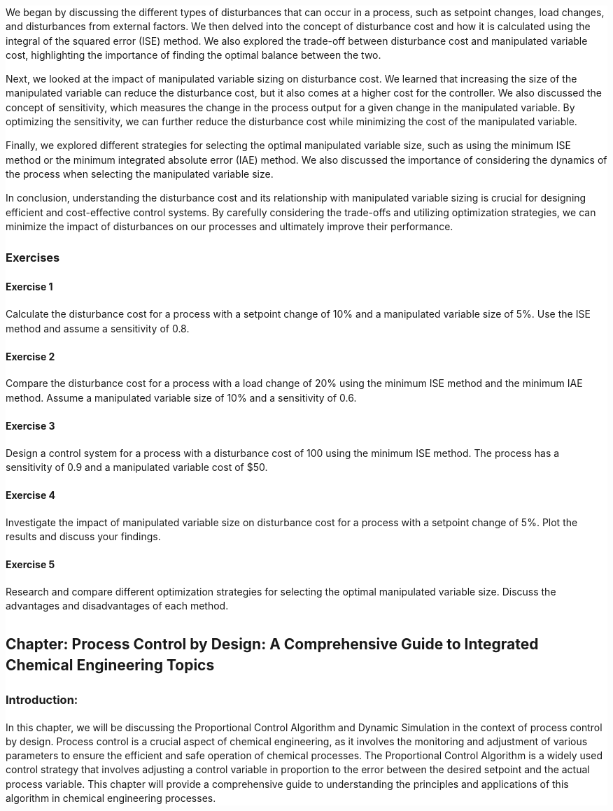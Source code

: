 We began by discussing the different types of disturbances that can occur in a process, such as setpoint changes, load changes, and disturbances from external factors. We then delved into the concept of disturbance cost and how it is calculated using the integral of the squared error (ISE) method. We also explored the trade-off between disturbance cost and manipulated variable cost, highlighting the importance of finding the optimal balance between the two.

Next, we looked at the impact of manipulated variable sizing on disturbance cost. We learned that increasing the size of the manipulated variable can reduce the disturbance cost, but it also comes at a higher cost for the controller. We also discussed the concept of sensitivity, which measures the change in the process output for a given change in the manipulated variable. By optimizing the sensitivity, we can further reduce the disturbance cost while minimizing the cost of the manipulated variable.

Finally, we explored different strategies for selecting the optimal manipulated variable size, such as using the minimum ISE method or the minimum integrated absolute error (IAE) method. We also discussed the importance of considering the dynamics of the process when selecting the manipulated variable size.

In conclusion, understanding the disturbance cost and its relationship with manipulated variable sizing is crucial for designing efficient and cost-effective control systems. By carefully considering the trade-offs and utilizing optimization strategies, we can minimize the impact of disturbances on our processes and ultimately improve their performance.

### Exercises
#### Exercise 1
Calculate the disturbance cost for a process with a setpoint change of 10% and a manipulated variable size of 5%. Use the ISE method and assume a sensitivity of 0.8.

#### Exercise 2
Compare the disturbance cost for a process with a load change of 20% using the minimum ISE method and the minimum IAE method. Assume a manipulated variable size of 10% and a sensitivity of 0.6.

#### Exercise 3
Design a control system for a process with a disturbance cost of 100 using the minimum ISE method. The process has a sensitivity of 0.9 and a manipulated variable cost of $50.

#### Exercise 4
Investigate the impact of manipulated variable size on disturbance cost for a process with a setpoint change of 5%. Plot the results and discuss your findings.

#### Exercise 5
Research and compare different optimization strategies for selecting the optimal manipulated variable size. Discuss the advantages and disadvantages of each method.


## Chapter: Process Control by Design: A Comprehensive Guide to Integrated Chemical Engineering Topics

### Introduction:

In this chapter, we will be discussing the Proportional Control Algorithm and Dynamic Simulation in the context of process control by design. Process control is a crucial aspect of chemical engineering, as it involves the monitoring and adjustment of various parameters to ensure the efficient and safe operation of chemical processes. The Proportional Control Algorithm is a widely used control strategy that involves adjusting a control variable in proportion to the error between the desired setpoint and the actual process variable. This chapter will provide a comprehensive guide to understanding the principles and applications of this algorithm in chemical engineering processes.
